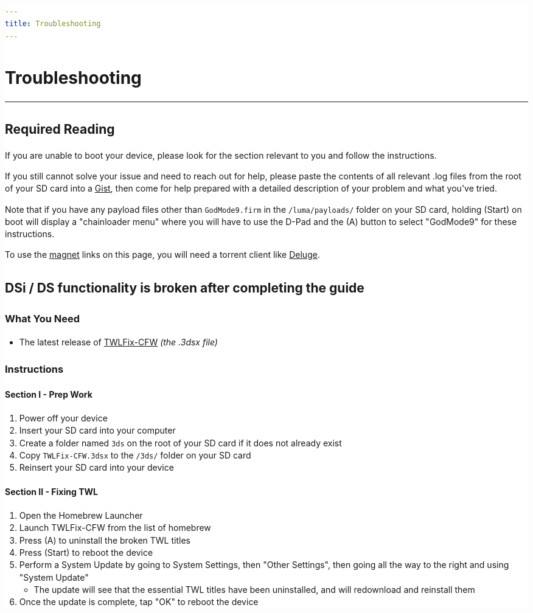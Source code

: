 ```yaml
---
title: Troubleshooting
---
```


# Troubleshooting
---

## Required Reading

If you are unable to boot your device, please look for the section relevant to you and follow the instructions.

If you still cannot solve your issue and need to reach out for help, please paste the contents of all relevant .log files from the root of your SD card into a [Gist](https://gist.github.com/), then come for help prepared with a detailed description of your problem and what you've tried.

Note that if you have any payload files other than `GodMode9.firm` in the `/luma/payloads/` folder on your SD card, holding (Start) on boot will display a "chainloader menu" where you will have to use the D-Pad and the (A) button to select "GodMode9" for these instructions. 

To use the [magnet](https://wikipedia.org/wiki/Magnet_URI_scheme) links on this page, you will need a torrent client like [Deluge](http://dev.deluge-torrent.org/wiki/Download).

## DSi / DS functionality is broken after completing the guide

### What You Need

* The latest release of [TWLFix-CFW](https://github.com/MechanicalDragon0687/TWLFix-CFW/releases/latest) *(the .3dsx file)*

### Instructions

#### Section I - Prep Work

1. Power off your device
1. Insert your SD card into your computer
1. Create a folder named `3ds` on the root of your SD card if it does not already exist
1. Copy `TWLFix-CFW.3dsx` to the `/3ds/` folder on your SD card
1. Reinsert your SD card into your device

#### Section II - Fixing TWL

1. Open the Homebrew Launcher
1. Launch TWLFix-CFW from the list of homebrew
1. Press (A) to uninstall the broken TWL titles
1. Press (Start) to reboot the device
1. Perform a System Update by going to System Settings, then "Other Settings", then going all the way to the right and using "System Update"
    + The update will see that the essential TWL titles have been uninstalled, and will redownload and reinstall them
1. Once the update is complete, tap "OK" to reboot the device 
